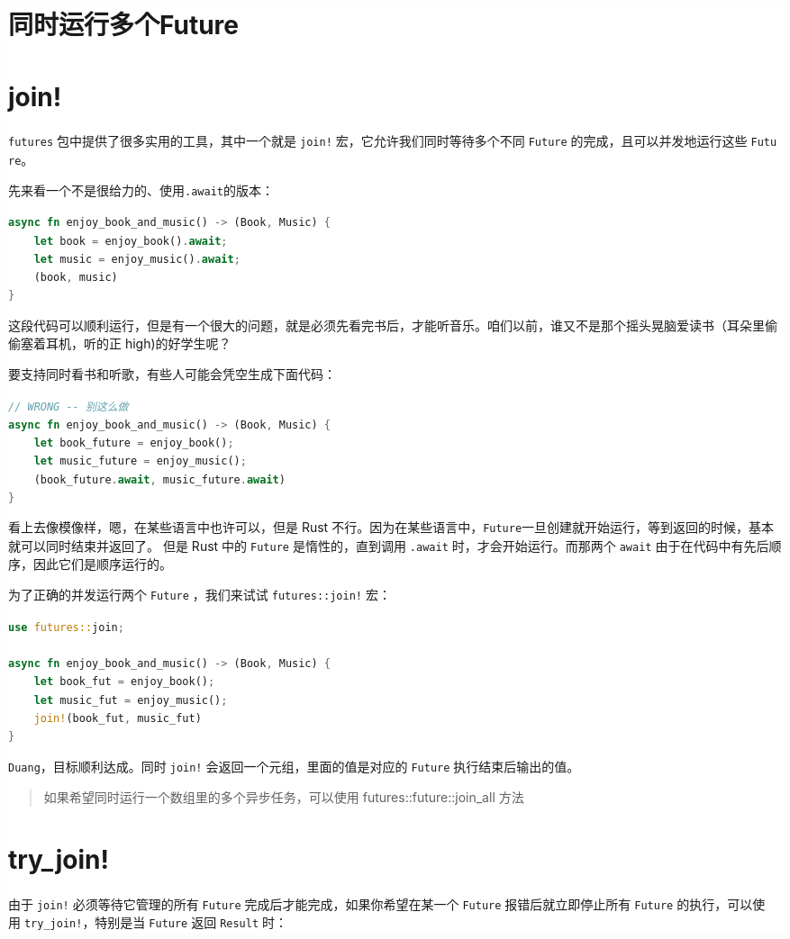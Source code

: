 # 同时运行多个Future

# join!

`futures` 包中提供了很多实用的工具，其中一个就是 `join!` 宏，它允许我们同时等待多个不同 `Future` 的完成，且可以并发地运行这些 `Future`。

先来看一个不是很给力的、使用`.await`的版本：

```rust
async fn enjoy_book_and_music() -> (Book, Music) {
    let book = enjoy_book().await;
    let music = enjoy_music().await;
    (book, music)
}
```

这段代码可以顺利运行，但是有一个很大的问题，就是必须先看完书后，才能听音乐。咱们以前，谁又不是那个摇头晃脑爱读书（耳朵里偷偷塞着耳机，听的正 high)的好学生呢？

要支持同时看书和听歌，有些人可能会凭空生成下面代码：

```rust
// WRONG -- 别这么做
async fn enjoy_book_and_music() -> (Book, Music) {
    let book_future = enjoy_book();
    let music_future = enjoy_music();
    (book_future.await, music_future.await)
}
```

看上去像模像样，嗯，在某些语言中也许可以，但是 Rust 不行。因为在某些语言中，`Future`一旦创建就开始运行，等到返回的时候，基本就可以同时结束并返回了。 但是 Rust 中的 `Future` 是惰性的，直到调用 `.await` 时，才会开始运行。而那两个 `await` 由于在代码中有先后顺序，因此它们是顺序运行的。

为了正确的并发运行两个 `Future` ，我们来试试 `futures::join!` 宏：

```rust
use futures::join;

async fn enjoy_book_and_music() -> (Book, Music) {
    let book_fut = enjoy_book();
    let music_fut = enjoy_music();
    join!(book_fut, music_fut)
}
```

`Duang`，目标顺利达成。同时 `join!` 会返回一个元组，里面的值是对应的 `Future` 执行结束后输出的值。

> 如果希望同时运行一个数组里的多个异步任务，可以使用 futures::future::join_all 方法
> 

# try_join!

由于 `join!` 必须等待它管理的所有 `Future` 完成后才能完成，如果你希望在某一个 `Future` 报错后就立即停止所有 `Future` 的执行，可以使用 `try_join!`，特别是当 `Future` 返回 `Result` 时：
